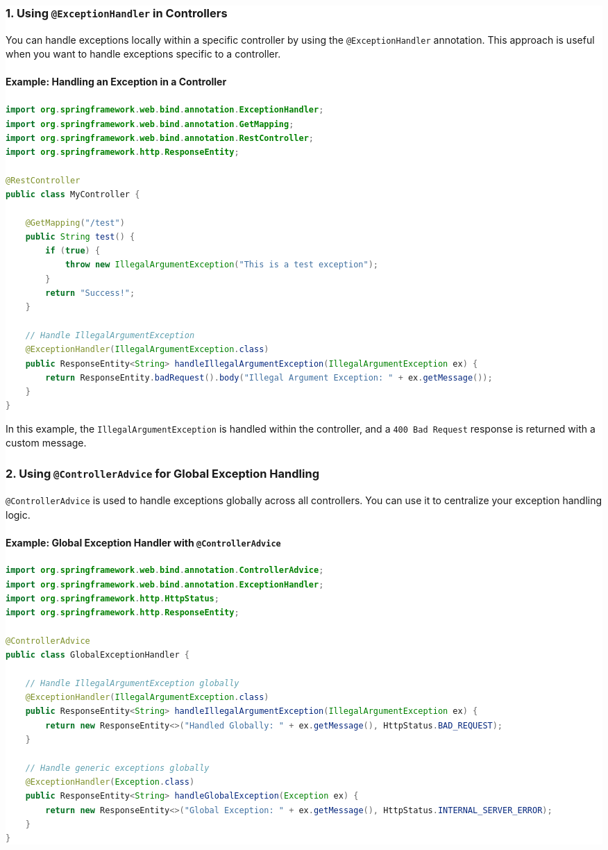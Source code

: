 ### 1. Using `@ExceptionHandler` in Controllers
You can handle exceptions locally within a specific controller by using the `@ExceptionHandler` annotation. This approach is useful when you want to handle exceptions specific to a controller.

#### Example: Handling an Exception in a Controller

```java
import org.springframework.web.bind.annotation.ExceptionHandler;
import org.springframework.web.bind.annotation.GetMapping;
import org.springframework.web.bind.annotation.RestController;
import org.springframework.http.ResponseEntity;

@RestController
public class MyController {

    @GetMapping("/test")
    public String test() {
        if (true) {
            throw new IllegalArgumentException("This is a test exception");
        }
        return "Success!";
    }

    // Handle IllegalArgumentException
    @ExceptionHandler(IllegalArgumentException.class)
    public ResponseEntity<String> handleIllegalArgumentException(IllegalArgumentException ex) {
        return ResponseEntity.badRequest().body("Illegal Argument Exception: " + ex.getMessage());
    }
}
```

In this example, the `IllegalArgumentException` is handled within the controller, and a `400 Bad Request` response is returned with a custom message.

### 2. Using `@ControllerAdvice` for Global Exception Handling
`@ControllerAdvice` is used to handle exceptions globally across all controllers. You can use it to centralize your exception handling logic.

#### Example: Global Exception Handler with `@ControllerAdvice`

```java
import org.springframework.web.bind.annotation.ControllerAdvice;
import org.springframework.web.bind.annotation.ExceptionHandler;
import org.springframework.http.HttpStatus;
import org.springframework.http.ResponseEntity;

@ControllerAdvice
public class GlobalExceptionHandler {

    // Handle IllegalArgumentException globally
    @ExceptionHandler(IllegalArgumentException.class)
    public ResponseEntity<String> handleIllegalArgumentException(IllegalArgumentException ex) {
        return new ResponseEntity<>("Handled Globally: " + ex.getMessage(), HttpStatus.BAD_REQUEST);
    }

    // Handle generic exceptions globally
    @ExceptionHandler(Exception.class)
    public ResponseEntity<String> handleGlobalException(Exception ex) {
        return new ResponseEntity<>("Global Exception: " + ex.getMessage(), HttpStatus.INTERNAL_SERVER_ERROR);
    }
}
```
